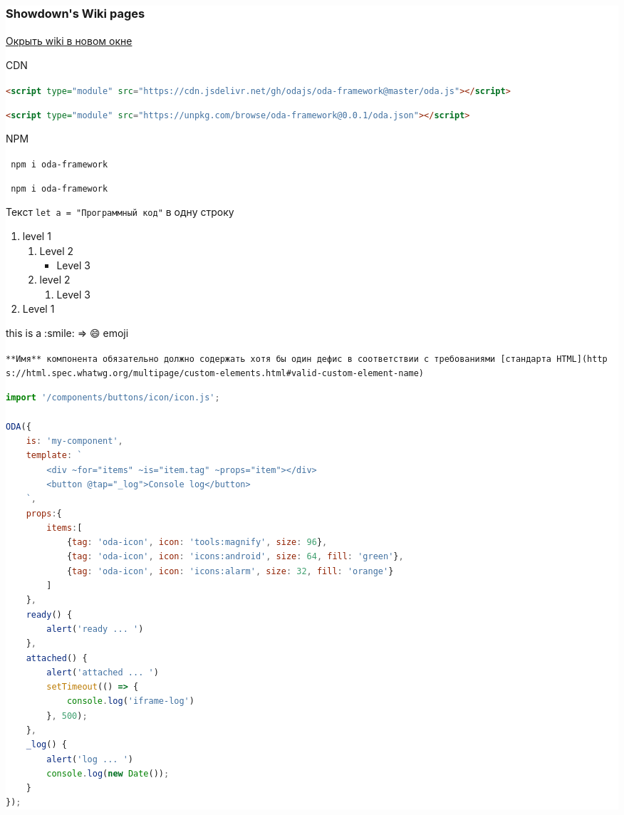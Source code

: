 ### Showdown's Wiki pages 
[Окрыть wiki в новом окне](https://github.com/showdownjs/showdown/wiki)

CDN
~~~html _hideGutter_
<script type="module" src="https://cdn.jsdelivr.net/gh/odajs/oda-framework@master/oda.js"></script>
~~~
~~~html _hideGutter_
<script type="module" src="https://unpkg.com/browse/oda-framework@0.0.1/oda.json"></script>
~~~

NPM

~~~info_hideGutter_
 npm i oda-framework
~~~

~~~error_hideGutter_hideicon_
 npm i oda-framework
~~~

Текст `let a = "Программный код"` в одну строку

1.  level 1
    1.  Level 2
        *   Level 3
    2.  level 2
        1.  Level 3
1.  Level 1


this is a \:smile\: => :smile: emoji   

``` info_copy_md
**Имя** компонента обязательно должно содержать хотя бы один дефис в соответствии с требованиями [стандарта HTML](https://html.spec.whatwg.org/multipage/custom-elements.html#valid-custom-element-name)   
```

```javascript _run_line_edit_loadoda_console_copy_warn_error_[my-component.js]_h=120_
import '/components/buttons/icon/icon.js';

ODA({
    is: 'my-component',
    template: `
        <div ~for="items" ~is="item.tag" ~props="item"></div>
        <button @tap="_log">Console log</button>
    `,
    props:{
        items:[
            {tag: 'oda-icon', icon: 'tools:magnify', size: 96},
            {tag: 'oda-icon', icon: 'icons:android', size: 64, fill: 'green'},
            {tag: 'oda-icon', icon: 'icons:alarm', size: 32, fill: 'orange'}
        ]
    },
    ready() {
        alert('ready ... ')
    },
    attached() {
        alert('attached ... ')
        setTimeout(() => {
            console.log('iframe-log')
        }, 500);
    },
    _log() {
        alert('log ... ')
        console.log(new Date());
    }
});

```